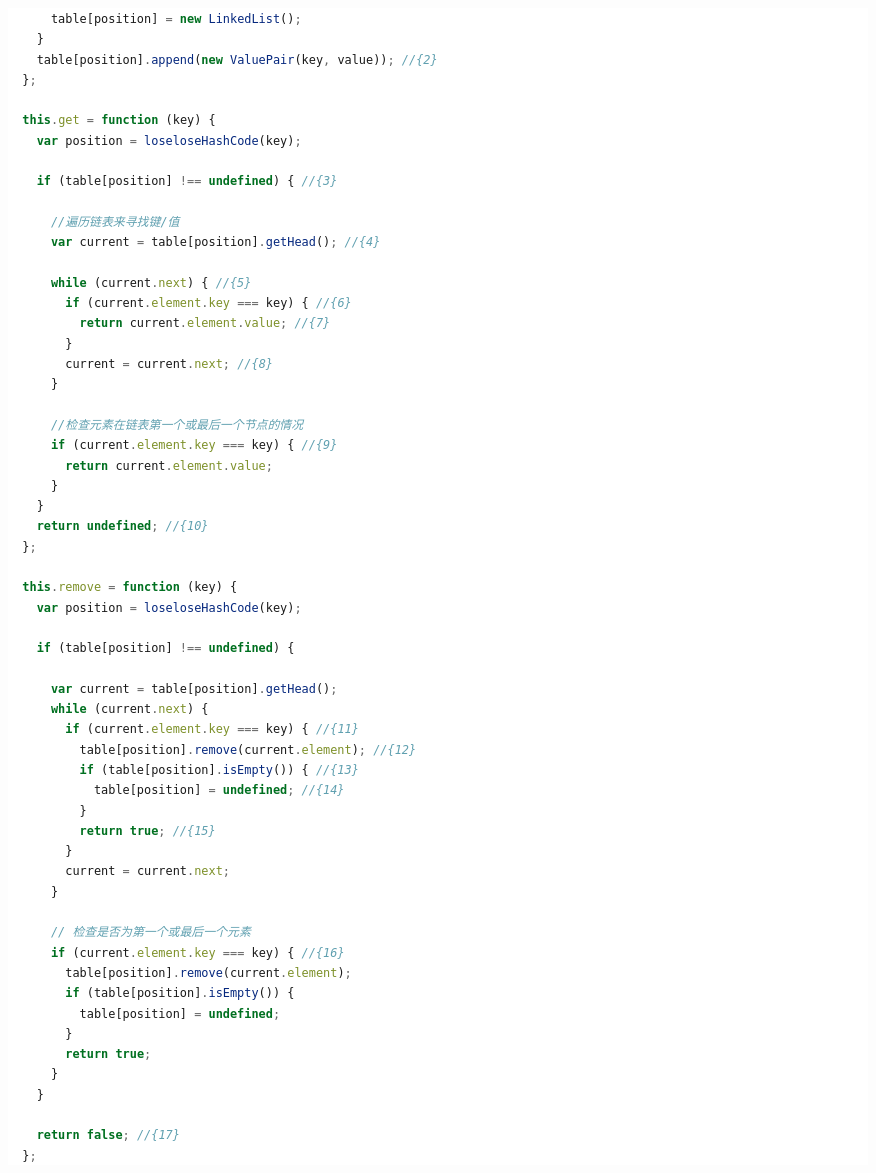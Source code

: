 ```js
      table[position] = new LinkedList();
    }
    table[position].append(new ValuePair(key, value)); //{2}
  };

  this.get = function (key) {
    var position = loseloseHashCode(key);

    if (table[position] !== undefined) { //{3}

      //遍历链表来寻找键/值
      var current = table[position].getHead(); //{4}

      while (current.next) { //{5}
        if (current.element.key === key) { //{6}
          return current.element.value; //{7}
        }
        current = current.next; //{8}
      }

      //检查元素在链表第一个或最后一个节点的情况
      if (current.element.key === key) { //{9}
        return current.element.value;
      }
    }
    return undefined; //{10}
  };

  this.remove = function (key) {
    var position = loseloseHashCode(key);

    if (table[position] !== undefined) {

      var current = table[position].getHead();
      while (current.next) {
        if (current.element.key === key) { //{11}
          table[position].remove(current.element); //{12}
          if (table[position].isEmpty()) { //{13}
            table[position] = undefined; //{14}
          }
          return true; //{15}
        }
        current = current.next;
      }

      // 检查是否为第一个或最后一个元素
      if (current.element.key === key) { //{16}
        table[position].remove(current.element);
        if (table[position].isEmpty()) {
          table[position] = undefined;
        }
        return true;
      }
    }

    return false; //{17}
  };
```
